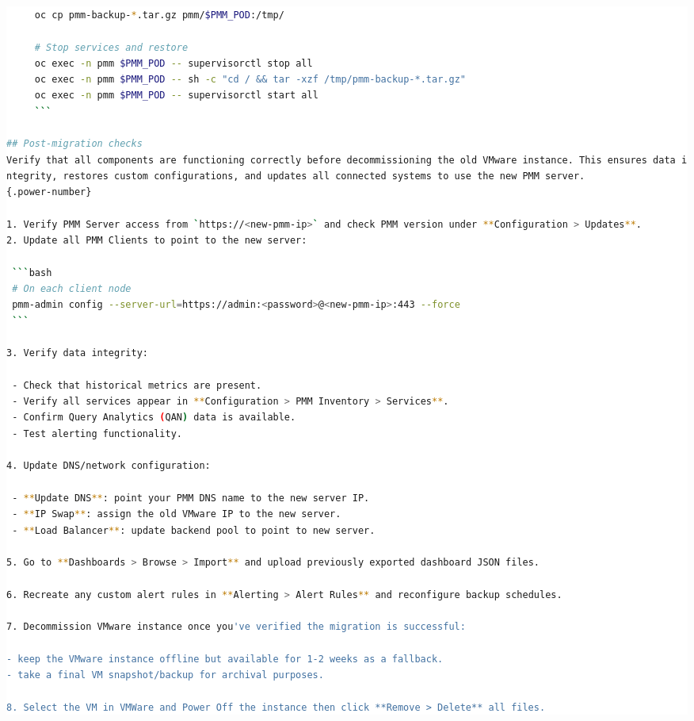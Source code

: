    ```bash
        oc cp pmm-backup-*.tar.gz pmm/$PMM_POD:/tmp/

        # Stop services and restore
        oc exec -n pmm $PMM_POD -- supervisorctl stop all
        oc exec -n pmm $PMM_POD -- sh -c "cd / && tar -xzf /tmp/pmm-backup-*.tar.gz"
        oc exec -n pmm $PMM_POD -- supervisorctl start all
        ```

## Post-migration checks
Verify that all components are functioning correctly before decommissioning the old VMware instance. This ensures data integrity, restores custom configurations, and updates all connected systems to use the new PMM server.
{.power-number}

1. Verify PMM Server access from `https://<new-pmm-ip>` and check PMM version under **Configuration > Updates**. 
2. Update all PMM Clients to point to the new server:

    ```bash
    # On each client node
    pmm-admin config --server-url=https://admin:<password>@<new-pmm-ip>:443 --force
    ```

3. Verify data integrity:

    - Check that historical metrics are present.
    - Verify all services appear in **Configuration > PMM Inventory > Services**.
    - Confirm Query Analytics (QAN) data is available.
    - Test alerting functionality.

4. Update DNS/network configuration: 

    - **Update DNS**: point your PMM DNS name to the new server IP.
    - **IP Swap**: assign the old VMware IP to the new server.
    - **Load Balancer**: update backend pool to point to new server.

5. Go to **Dashboards > Browse > Import** and upload previously exported dashboard JSON files. 

6. Recreate any custom alert rules in **Alerting > Alert Rules** and reconfigure backup schedules.

7. Decommission VMware instance once you've verified the migration is successful:

 - keep the VMware instance offline but available for 1-2 weeks as a fallback.
 - take a final VM snapshot/backup for archival purposes.

8. Select the VM in VMWare and Power Off the instance then click **Remove > Delete** all files.
